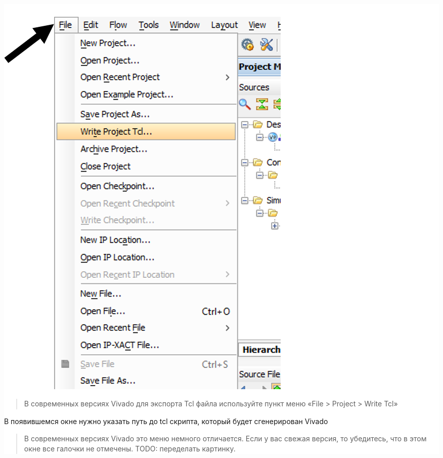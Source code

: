 ![alt text](.pic/tcl2.png)

> В современных версиях Vivado для экспорта Tcl файла используйте пункт меню «File > Project > Write Tcl»

В появившемся окне нужно указать путь до tcl скрипта, который будет сгенерирован Vivado

> В современных версиях Vivado это меню немного отличается. Если у вас свежая версия, то убедитесь, что в этом окне все галочки не отмечены. TODO: переделать картинку.
